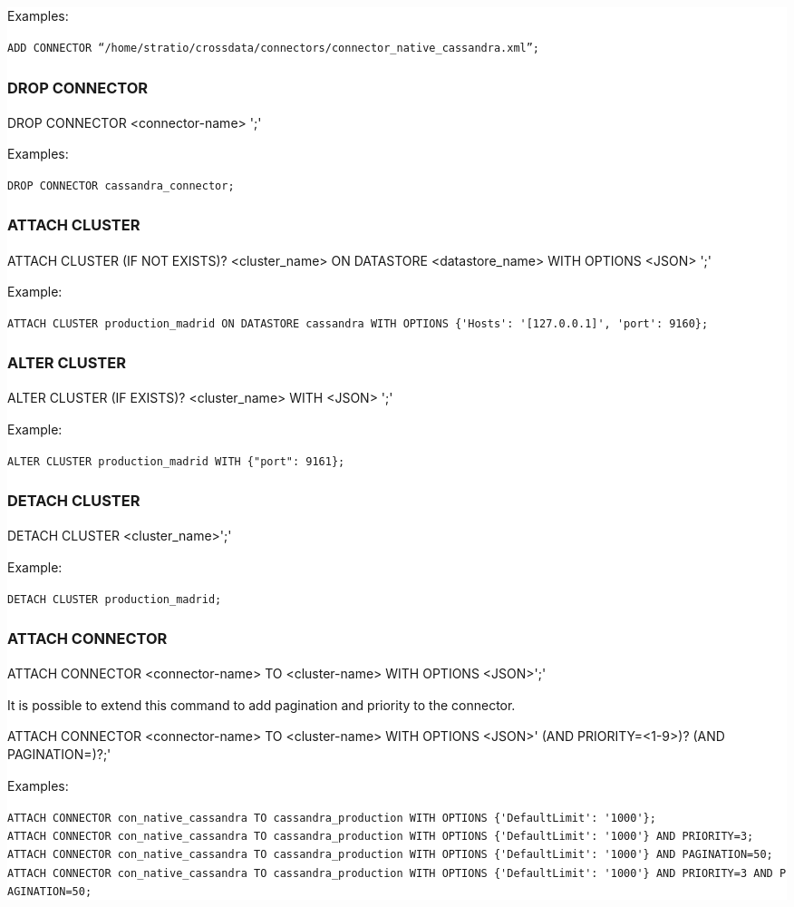 Examples:

    ADD CONNECTOR “/home/stratio/crossdata/connectors/connector_native_cassandra.xml”;

### DROP CONNECTOR

DROP CONNECTOR \<connector-name\> ';'

Examples:

    DROP CONNECTOR cassandra_connector;

### ATTACH CLUSTER

ATTACH CLUSTER (IF NOT EXISTS)? \<cluster\_name\> ON DATASTORE \<datastore\_name\> WITH OPTIONS \<JSON\> ';'

Example:

    ATTACH CLUSTER production_madrid ON DATASTORE cassandra WITH OPTIONS {'Hosts': '[127.0.0.1]', 'port': 9160};

### ALTER CLUSTER

ALTER CLUSTER (IF EXISTS)? \<cluster\_name\> WITH \<JSON\> ';'

Example:

    ALTER CLUSTER production_madrid WITH {"port": 9161};

### DETACH CLUSTER

DETACH CLUSTER \<cluster\_name\>';'

Example:

    DETACH CLUSTER production_madrid;

### ATTACH CONNECTOR

ATTACH CONNECTOR \<connector-name\> TO \<cluster-name\> WITH OPTIONS \<JSON\>';'

It is possible to extend this command to add pagination and priority to the connector.

ATTACH CONNECTOR \<connector-name\> TO \<cluster-name\> WITH OPTIONS \<JSON\>' (AND PRIORITY=<1-9>)? (AND PAGINATION=<number of rows>)?;'

Examples:

    ATTACH CONNECTOR con_native_cassandra TO cassandra_production WITH OPTIONS {'DefaultLimit': '1000'};
    ATTACH CONNECTOR con_native_cassandra TO cassandra_production WITH OPTIONS {'DefaultLimit': '1000'} AND PRIORITY=3;
    ATTACH CONNECTOR con_native_cassandra TO cassandra_production WITH OPTIONS {'DefaultLimit': '1000'} AND PAGINATION=50;
    ATTACH CONNECTOR con_native_cassandra TO cassandra_production WITH OPTIONS {'DefaultLimit': '1000'} AND PRIORITY=3 AND PAGINATION=50;
